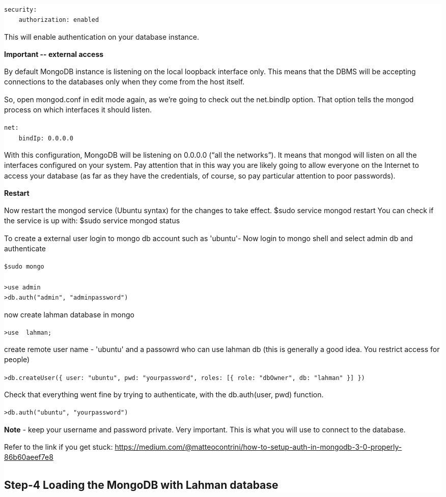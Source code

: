 ```
security:
    authorization: enabled
````

This will enable authentication on your database instance. 

**Important -- external access** 

By default MongoDB instance is listening on the local loopback interface only. This means that the DBMS will be accepting connections to the databases only when they come from the host itself.

So, open mongod.conf in edit mode again, as we’re going to check out the net.bindIp option. That option tells the mongod process on which interfaces it should listen.

```
net:
    bindIp: 0.0.0.0
```

With this configuration, MongoDB will be listening on 0.0.0.0 (“all the networks”). It means that mongod will listen on all the interfaces configured on your system. Pay attention that in this way you are likely going to allow everyone on the Internet to access your database (as far as they have the credentials, of course, so pay particular attention to poor passwords).

**Restart**

Now restart the mongod service (Ubuntu syntax) for the changes to take effect.
	$sudo service mongod restart
You can check if the service is up with:
	$sudo service mongod status

To create a external user login to mongo db account such as 'ubuntu'- 
Now login to mongo shell and select admin db and authenticate

	$sudo mongo

	>use admin
	>db.auth("admin", "adminpassword")

now create lahman database in mongo

	>use  lahman;

create remote user name - 'ubuntu' and a passowrd who can use lahman db (this is generally a good idea. You restrict access for people)	 

	>db.createUser({ user: "ubuntu", pwd: "yourpassword", roles: [{ role: "dbOwner", db: "lahman" }] })

Check that everything went fine by trying to authenticate, with the db.auth(user, pwd) function.

	>db.auth("ubuntu", "yourpassword")
  
 **Note** - keep your username and password private. Very important. This is what you will use to connect to the database. 

Refer to the link if you get stuck: https://medium.com/@matteocontrini/how-to-setup-auth-in-mongodb-3-0-properly-86b60aeef7e8


## Step-4 Loading the MongoDB with Lahman database
